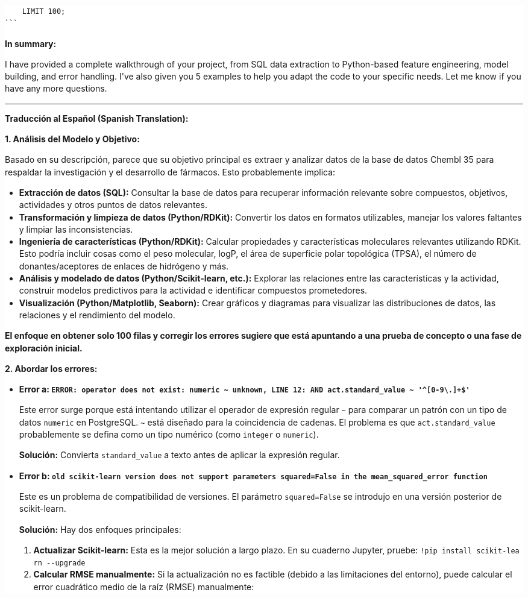         LIMIT 100;
    ```

**In summary:**

I have provided a complete walkthrough of your project, from SQL data extraction to Python-based feature engineering, model building, and error handling. I've also given you 5 examples to help you adapt the code to your specific needs. Let me know if you have any more questions.

---

**Traducción al Español (Spanish Translation):**

**1. Análisis del Modelo y Objetivo:**

Basado en su descripción, parece que su objetivo principal es extraer y analizar datos de la base de datos Chembl 35 para respaldar la investigación y el desarrollo de fármacos. Esto probablemente implica:

*   **Extracción de datos (SQL):** Consultar la base de datos para recuperar información relevante sobre compuestos, objetivos, actividades y otros puntos de datos relevantes.
*   **Transformación y limpieza de datos (Python/RDKit):** Convertir los datos en formatos utilizables, manejar los valores faltantes y limpiar las inconsistencias.
*   **Ingeniería de características (Python/RDKit):** Calcular propiedades y características moleculares relevantes utilizando RDKit. Esto podría incluir cosas como el peso molecular, logP, el área de superficie polar topológica (TPSA), el número de donantes/aceptores de enlaces de hidrógeno y más.
*   **Análisis y modelado de datos (Python/Scikit-learn, etc.):** Explorar las relaciones entre las características y la actividad, construir modelos predictivos para la actividad e identificar compuestos prometedores.
*   **Visualización (Python/Matplotlib, Seaborn):** Crear gráficos y diagramas para visualizar las distribuciones de datos, las relaciones y el rendimiento del modelo.

**El enfoque en obtener solo 100 filas y corregir los errores sugiere que está apuntando a una prueba de concepto o una fase de exploración inicial.**

**2. Abordar los errores:**

*   **Error a: `ERROR: operator does not exist: numeric ~ unknown, LINE 12: AND act.standard_value ~ '^[0-9\.]+$'`**

    Este error surge porque está intentando utilizar el operador de expresión regular `~` para comparar un patrón con un tipo de datos `numeric` en PostgreSQL. `~` está diseñado para la coincidencia de cadenas. El problema es que `act.standard_value` probablemente se defina como un tipo numérico (como `integer` o `numeric`).

    **Solución:** Convierta `standard_value` a texto antes de aplicar la expresión regular.

*   **Error b: `old scikit-learn version does not support parameters squared=False in the mean_squared_error function`**

    Este es un problema de compatibilidad de versiones. El parámetro `squared=False` se introdujo en una versión posterior de scikit-learn.

    **Solución:** Hay dos enfoques principales:

    1.  **Actualizar Scikit-learn:** Esta es la mejor solución a largo plazo. En su cuaderno Jupyter, pruebe: `!pip install scikit-learn --upgrade`
    2.  **Calcular RMSE manualmente:** Si la actualización no es factible (debido a las limitaciones del entorno), puede calcular el error cuadrático medio de la raíz (RMSE) manualmente:

